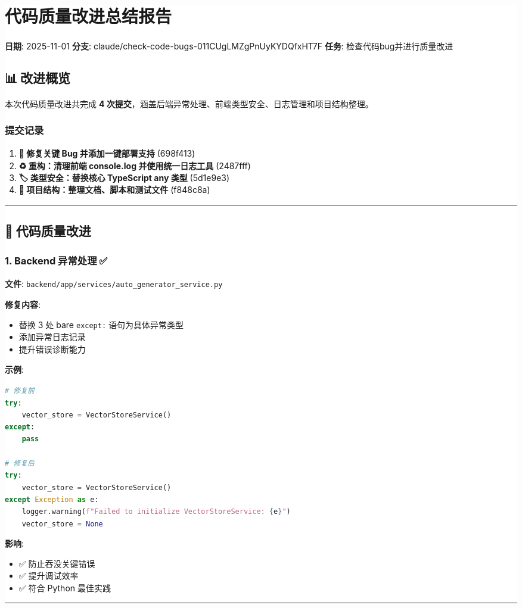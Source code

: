 # 代码质量改进总结报告

**日期**: 2025-11-01
**分支**: claude/check-code-bugs-011CUgLMZgPnUyKYDQfxHT7F
**任务**: 检查代码bug并进行质量改进

## 📊 改进概览

本次代码质量改进共完成 **4 次提交**，涵盖后端异常处理、前端类型安全、日志管理和项目结构整理。

### 提交记录

1. **🐛 修复关键 Bug 并添加一键部署支持** (698f413)
2. **♻️ 重构：清理前端 console.log 并使用统一日志工具** (2487fff)
3. **🏷️ 类型安全：替换核心 TypeScript any 类型** (5d1e9e3)
4. **📁 项目结构：整理文档、脚本和测试文件** (f848c8a)

---

## 🔧 代码质量改进

### 1. Backend 异常处理 ✅

**文件**: `backend/app/services/auto_generator_service.py`

**修复内容**:
- 替换 3 处 bare `except:` 语句为具体异常类型
- 添加异常日志记录
- 提升错误诊断能力

**示例**:
```python
# 修复前
try:
    vector_store = VectorStoreService()
except:
    pass

# 修复后
try:
    vector_store = VectorStoreService()
except Exception as e:
    logger.warning(f"Failed to initialize VectorStoreService: {e}")
    vector_store = None
```

**影响**:
- ✅ 防止吞没关键错误
- ✅ 提升调试效率
- ✅ 符合 Python 最佳实践

---
